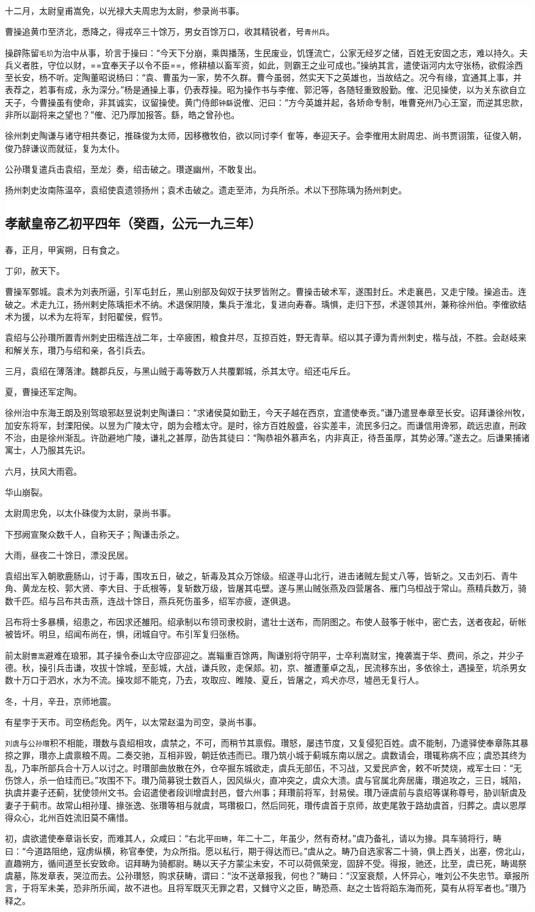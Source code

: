 十二月，太尉皇甫嵩免，以光禄大夫周忠为太尉，参录尚书事。

曹操追黄巾至济北，悉降之，得戎卒三十馀万，男女百馀万口，收其精锐者，号`青州兵`。

操辟陈留`毛玠`为治中从事，玠言于操曰：“今天下分崩，乘舆播荡，生民废业，饥馑流亡，公家无经岁之储，百姓无安固之志，难以持久。夫兵义者胜，守位以财，==宜奉天子以令不臣==，修耕植以畜军资，如此，则霸王之业可成也。”操纳其言，遣使诣河内太守张杨，欲假涂西至长安，杨不听。定陶董昭说杨曰：“袁、曹虽为一家，势不久群。曹今虽弱，然实天下之英雄也，当故结之。况今有缘，宜通其上事，并表荐之，若事有成，永为深分。”杨是通操上事，仍表荐操。昭为操作书与李傕、郭汜等，各随轻重致殷勤。傕、汜见操使，以为关东欲自立天子，今曹操虽有使命，非其诚实，议留操使。黄门侍郎`钟繇`说傕、汜曰：“方今英雄并起，各矫命专制，唯曹兗州乃心王室，而逆其忠款，非所以副将来之望也？”傕、汜乃厚加报答。繇，皓之曾孙也。

徐州刺史陶谦与诸守相共奏记，推硃俊为太师，因移檄牧伯，欲以同讨李亻隺等，奉迎天子。会李傕用太尉周忠、尚书贾诩策，征俊入朝，俊乃辞谦议而就征，复为太仆。

公孙瓚复遣兵击袁绍，至龙氵奏，绍击破之。瓚遂幽州，不敢复出。

扬州刺史汝南陈温卒，袁绍使袁遗领扬州；袁术击破之。遗走至沛，为兵所杀。术以下邳陈瑀为扬州刺史。

## 孝献皇帝乙初平四年（癸酉，公元一九三年）

春，正月，甲寅朔，日有食之。

丁卯，赦天下。

曹操军鄄城。袁术为刘表所逼，引军屯封丘，黑山别部及匈奴于扶罗皆附之。曹操击破术军，遂围封丘。术走襄邑，又走宁陵。操追击。连破之。术走九江，扬州剌史陈瑀拒术不纳。术退保阴陵，集兵于淮北，复进向寿春。瑀惧，走归下邳，术遂领其州，兼称徐州伯。李傕欲结术为援，以术为左将军，封阳翟侯，假节。

袁绍与公孙瓚所置青州刺史田楷连战二年，士卒疲困，粮食并尽，互掠百姓，野无青草。绍以其子谭为青州刺史，楷与战，不胜。会赵岐来和解关东，瓚乃与绍和亲，各引兵去。

三月，袁绍在薄落津。魏郡兵反，与黑山贼于毒等数万人共覆鄴城，杀其太守。绍还屯斥丘。

夏，曹操还军定陶。

徐州治中东海王朗及别驾琅邪赵昱说刺史陶谦曰：“求诸侯莫如勤王，今天子越在西京，宜遣使奉贡。”谦乃遣昱奉章至长安。诏拜谦徐州牧，加安东将军，封溧阳侯。以昱为广陵太守，朗为会稽太守。是时，徐方百姓殷盛，谷实差丰，流民多归之。而谦信用谗邪，疏远忠直，刑政不治，由是徐州渐乱。许劭避地广陵，谦礼之甚厚，劭告其徒曰：“陶恭祖外慕声名，内非真正，待吾虽厚，其势必薄。”遂去之。后谦果捕诸寓士，人乃服其先识。

六月，扶风大雨雹。

华山崩裂。

太尉周忠免，以太仆硃俊为太尉，录尚书事。

下邳阙宣聚众数千人，自称天子；陶谦击杀之。

大雨，昼夜二十馀日，漂没民居。

袁绍出军入朝歌鹿肠山，讨于毒，围攻五日，破之，斩毒及其众万馀级。绍遂寻山北行，进击诸贼左髭丈八等，皆斩之。又击刘石、青牛角、黄龙左校、郭大贤、李大目、于氐根等，复斩数万级，皆屠其屯壁。遂与黑山贼张燕及四营屠各、雁门乌桓战于常山。燕精兵数万，骑数千匹。绍与吕布共击燕，连战十馀日，燕兵死伤虽多，绍军亦疲，遂俱退。

吕布将士多暴横，绍患之，布因求还雒阳。绍承制以布领司隶校尉，遣壮士送布，而阴图之。布使人鼓筝于帐中，密亡去，送者夜起，斫帐被皆坏。明旦，绍闻布尚在，惧，闭城自守。布引军复归张杨。

前太尉`曹嵩`避难在琅邪，其子操令泰山太守应邵迎之。嵩辎重百馀两，陶谦别将守阴平，士卒利嵩财宝，掩袭嵩于华、费间，杀之，并少子德。秋，操引兵击谦，攻拔十馀城，至彭城，大战，谦兵败，走保郯。初，京、雒遭董卓之乱，民流移东出，多依徐土，遇操至，坑杀男女数十万口于泗水，水为不流。操攻郯不能克，乃去，攻取应、睢陵、夏丘，皆屠之，鸡犬亦尽，墟邑无复行人。

冬，十月，辛丑，京师地震。

有星孛于天市。司空杨彪免。丙午，以太常赵温为司空，录尚书事。

`刘虞`与`公孙瓚`积不相能，瓚数与袁绍相攻，虞禁之，不可，而稍节其禀假。瓚怒，屡违节度，又复侵犯百姓。虞不能制，乃遣驿使奉章陈其暴掠之罪，瓚亦上虞禀粮不周。二奏交驰，互相非毁，朝廷依违而已。瓚乃筑小城于蓟城东南以居之。虞数请会，瓚辄称病不应；虞恐其终为乱，乃率所部兵合十万人以讨之。时瓚部曲放散在外，仓卒掘东城欲走，虞兵无部伍，不习战，又爱民庐舍，敕不听焚烧，戒军士曰：“无伤馀人，杀一伯珪而已。”攻围不下。瓚乃简募锐士数百人，因风纵火，直冲突之，虞众大溃。虞与官属北奔居庸，瓚追攻之，三日，城陷，执虞并妻子还蓟，犹使领州文书。会诏遣使者段训增虞封邑，督六州事；拜瓚前将军，封易侯。瓚乃诬虞前与袁绍等谋称尊号，胁训斩虞及妻子于蓟市。故常山相孙瑾、掾张逸、张瓚等相与就虞，骂瓚极口，然后同死，瓚传虞首于京师，故吏尾敦于路劫虞首，归葬之。虞以恩厚得众心，北州百姓流旧莫不痛惜。

初，虞欲遣使奉章诣长安，而难其人，众咸曰：“右北平`田畴`，年二十二，年虽少，然有奇材。”虞乃备礼，请以为掾。具车骑将行，畴曰：“今道路阻绝，寇虏纵横，称官奉使，为众所指。愿以私行，期于得达而已。”虞从之。畴乃自选家客二十骑，俱上西关，出塞，傍北山，直趣朔方，循间道至长安致命。诏拜畴为骑都尉。畴以天子方蒙尘未安，不可以荷佩荣宠，固辞不受。得报，驰还，比至，虞已死，畴谒祭虞墓，陈发章表，哭泣而去。公孙瓚怒，购求获畴，谓曰：“汝不送章报我，何也？”畴曰：“汉室衰颓，人怀异心，唯刘公不失忠节。章报所言，于将军未美，恐非所乐闻，故不进也。且将军既灭无罪之君，又雠守义之臣，畴恐燕、赵之士皆将蹈东海而死，莫有从将军者也。”瓚乃释之。
